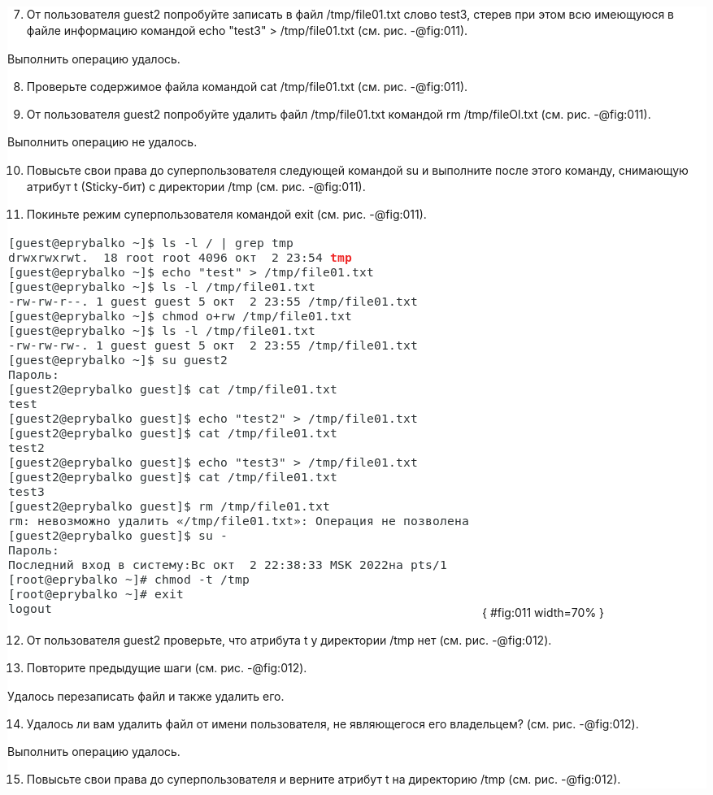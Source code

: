   7. От пользователя guest2 попробуйте записать в файл /tmp/file01.txt слово test3, стерев при этом всю имеющуюся в файле информацию командой echo "test3" > /tmp/file01.txt (см. рис. -@fig:011).
  
  Выполнить операцию удалось.
  
  8. Проверьте содержимое файла командой cat /tmp/file01.txt (см. рис. -@fig:011).
  
  9. От пользователя guest2 попробуйте удалить файл /tmp/file01.txt командой rm /tmp/fileOl.txt (см. рис. -@fig:011).
    
  Выполнить операцию не удалось.
  
  10. Повысьте свои права до суперпользователя следующей командой su и выполните после этого команду, снимающую атрибут t (Sticky-бит) с директории /tmp (см. рис. -@fig:011).
  
  11. Покиньте режим суперпользователя командой exit (см. рис. -@fig:011).

  ![Чтение и запись файла с атрибутом Sticky-бит](image/fig011.png){ #fig:011 width=70% }
  
  12. От пользователя guest2 проверьте, что атрибута t у директории /tmp нет (см. рис. -@fig:012).
  
  13. Повторите предыдущие шаги (см. рис. -@fig:012).

  Удалось перезаписать файл и также удалить его.
  
  14. Удалось ли вам удалить файл от имени пользователя, не являющегося его владельцем? (см. рис. -@fig:012).
    
  Выполнить операцию удалось.
  
  15. Повысьте свои права до суперпользователя и верните атрибут t на директорию /tmp (см. рис. -@fig:012).
